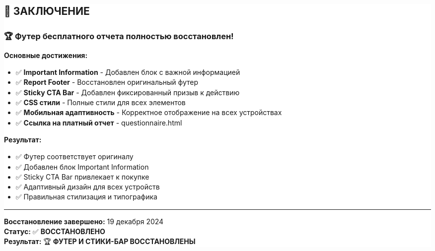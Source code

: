 
## 🎯 **ЗАКЛЮЧЕНИЕ**

### **🏆 Футер бесплатного отчета полностью восстановлен!**

**Основные достижения:**
- ✅ **Important Information** - Добавлен блок с важной информацией
- ✅ **Report Footer** - Восстановлен оригинальный футер
- ✅ **Sticky CTA Bar** - Добавлен фиксированный призыв к действию
- ✅ **CSS стили** - Полные стили для всех элементов
- ✅ **Мобильная адаптивность** - Корректное отображение на всех устройствах
- ✅ **Ссылка на платный отчет** - questionnaire.html

**Результат:**
- ✅ Футер соответствует оригиналу
- ✅ Добавлен блок Important Information
- ✅ Sticky CTA Bar привлекает к покупке
- ✅ Адаптивный дизайн для всех устройств
- ✅ Правильная стилизация и типографика

---

**Восстановление завершено:** 19 декабря 2024  
**Статус:** ✅ **ВОССТАНОВЛЕНО**  
**Результат:** 🏆 **ФУТЕР И СТИКИ-БАР ВОССТАНОВЛЕНЫ**
